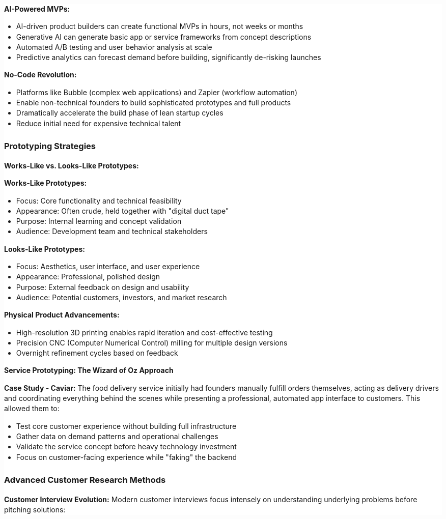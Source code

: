 **AI-Powered MVPs:**

- AI-driven product builders can create functional MVPs in hours, not weeks or months
- Generative AI can generate basic app or service frameworks from concept descriptions
- Automated A/B testing and user behavior analysis at scale
- Predictive analytics can forecast demand before building, significantly de-risking launches

**No-Code Revolution:**

- Platforms like Bubble (complex web applications) and Zapier (workflow automation)
- Enable non-technical founders to build sophisticated prototypes and full products
- Dramatically accelerate the build phase of lean startup cycles
- Reduce initial need for expensive technical talent


### Prototyping Strategies

**Works-Like vs. Looks-Like Prototypes:**

**Works-Like Prototypes:**

- Focus: Core functionality and technical feasibility
- Appearance: Often crude, held together with "digital duct tape"
- Purpose: Internal learning and concept validation
- Audience: Development team and technical stakeholders

**Looks-Like Prototypes:**

- Focus: Aesthetics, user interface, and user experience
- Appearance: Professional, polished design
- Purpose: External feedback on design and usability
- Audience: Potential customers, investors, and market research

**Physical Product Advancements:**

- High-resolution 3D printing enables rapid iteration and cost-effective testing
- Precision CNC (Computer Numerical Control) milling for multiple design versions
- Overnight refinement cycles based on feedback

**Service Prototyping: The Wizard of Oz Approach**

**Case Study - Caviar:**
The food delivery service initially had founders manually fulfill orders themselves, acting as delivery drivers and coordinating everything behind the scenes while presenting a professional, automated app interface to customers. This allowed them to:

- Test core customer experience without building full infrastructure
- Gather data on demand patterns and operational challenges
- Validate the service concept before heavy technology investment
- Focus on customer-facing experience while "faking" the backend


### Advanced Customer Research Methods

**Customer Interview Evolution:**
Modern customer interviews focus intensely on understanding underlying problems before pitching solutions:
